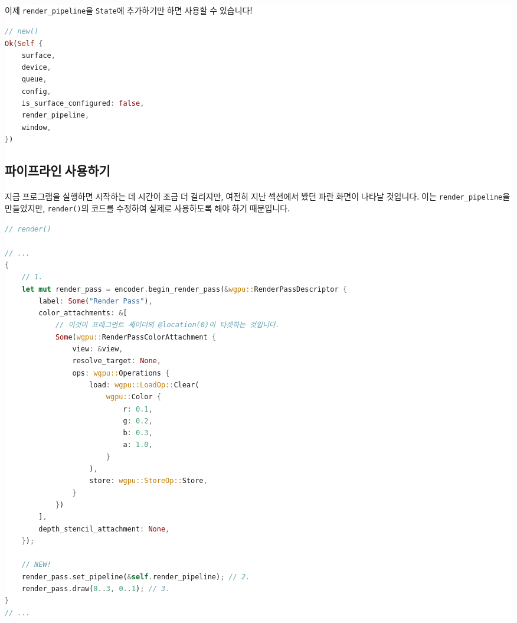 

이제 `render_pipeline`을 `State`에 추가하기만 하면 사용할 수 있습니다!

```rust
// new()
Ok(Self {
    surface,
    device,
    queue,
    config,
    is_surface_configured: false,
    render_pipeline,
    window,
})
```

## 파이프라인 사용하기

지금 프로그램을 실행하면 시작하는 데 시간이 조금 더 걸리지만, 여전히 지난 섹션에서 봤던 파란 화면이 나타날 것입니다. 이는 `render_pipeline`을 만들었지만, `render()`의 코드를 수정하여 실제로 사용하도록 해야 하기 때문입니다.

```rust
// render()

// ...
{
    // 1.
    let mut render_pass = encoder.begin_render_pass(&wgpu::RenderPassDescriptor {
        label: Some("Render Pass"),
        color_attachments: &[
            // 이것이 프래그먼트 셰이더의 @location(0)이 타겟하는 것입니다.
            Some(wgpu::RenderPassColorAttachment {
                view: &view,
                resolve_target: None,
                ops: wgpu::Operations {
                    load: wgpu::LoadOp::Clear(
                        wgpu::Color {
                            r: 0.1,
                            g: 0.2,
                            b: 0.3,
                            a: 1.0,
                        }
                    ),
                    store: wgpu::StoreOp::Store,
                }
            })
        ],
        depth_stencil_attachment: None,
    });

    // NEW!
    render_pass.set_pipeline(&self.render_pipeline); // 2.
    render_pass.draw(0..3, 0..1); // 3.
}
// ...
```
